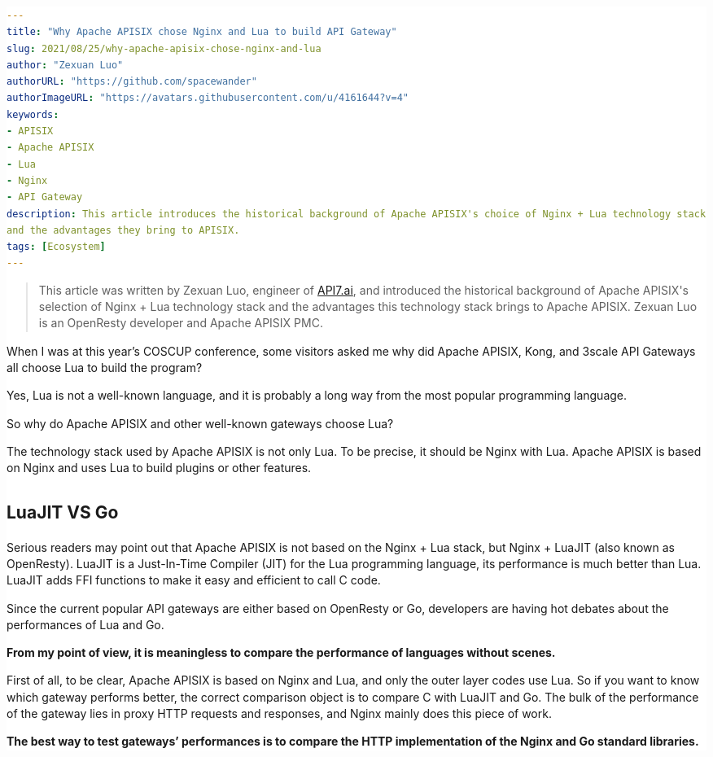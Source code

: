 ```yaml
---
title: "Why Apache APISIX chose Nginx and Lua to build API Gateway"
slug: 2021/08/25/why-apache-apisix-chose-nginx-and-lua
author: "Zexuan Luo"
authorURL: "https://github.com/spacewander"
authorImageURL: "https://avatars.githubusercontent.com/u/4161644?v=4"
keywords:
- APISIX
- Apache APISIX
- Lua
- Nginx
- API Gateway
description: This article introduces the historical background of Apache APISIX's choice of Nginx + Lua technology stack and the advantages they bring to APISIX.
tags: [Ecosystem]
---
```


> This article was written by Zexuan Luo, engineer of [API7.ai](https://api7.ai/), and introduced the historical background of Apache APISIX's selection of Nginx + Lua technology stack and the advantages this technology stack brings to Apache APISIX. Zexuan Luo is an OpenResty developer and Apache APISIX PMC.



When I was at this year’s COSCUP conference, some visitors asked me why did Apache APISIX, Kong, and 3scale API Gateways all choose Lua to build the program?

Yes, Lua is not a well-known language, and it is probably a long way from the most popular programming language.

So why do Apache APISIX and other well-known gateways choose Lua?

The technology stack used by Apache APISIX is not only Lua. To be precise, it should be Nginx with Lua. Apache APISIX is based on Nginx and uses Lua to build plugins or other features.

## LuaJIT VS Go

Serious readers may point out that Apache APISIX is not based on the Nginx + Lua stack, but Nginx + LuaJIT (also known as OpenResty). LuaJIT is a Just-In-Time Compiler (JIT) for the Lua programming language, its performance is much better than Lua. LuaJIT adds FFI functions to make it easy and efficient to call C code.

Since the current popular API gateways are either based on OpenResty or Go, developers are having hot debates about the performances of Lua and Go.

**From my point of view, it is meaningless to compare the performance of languages without scenes.**

First of all, to be clear, Apache APISIX is based on Nginx and Lua, and only the outer layer codes use Lua. So if you want to know which gateway performs better, the correct comparison object is to compare C with LuaJIT and Go. The bulk of the performance of the gateway lies in proxy HTTP requests and responses, and Nginx mainly does this piece of work.

**The best way to test gateways’ performances is to compare the HTTP implementation of the Nginx and Go standard libraries.**
